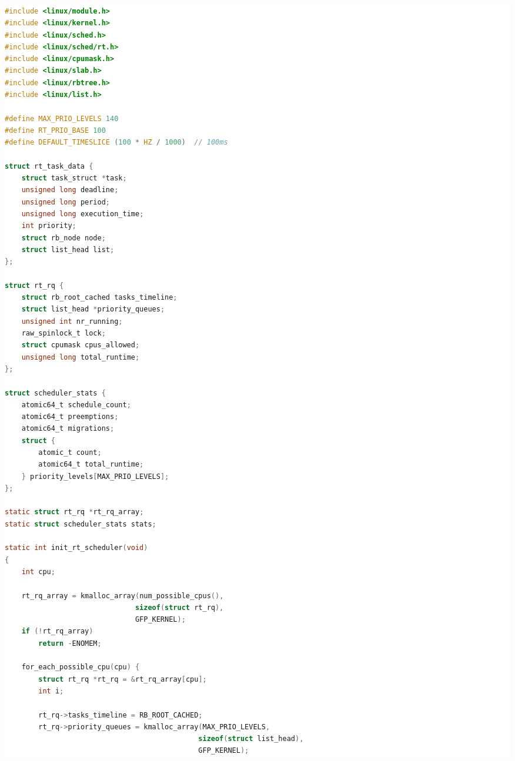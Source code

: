 ```c
#include <linux/module.h>
#include <linux/kernel.h>
#include <linux/sched.h>
#include <linux/sched/rt.h>
#include <linux/cpumask.h>
#include <linux/slab.h>
#include <linux/rbtree.h>
#include <linux/list.h>

#define MAX_PRIO_LEVELS 140
#define RT_PRIO_BASE 100
#define DEFAULT_TIMESLICE (100 * HZ / 1000)  // 100ms

struct rt_task_data {
    struct task_struct *task;
    unsigned long deadline;
    unsigned long period;
    unsigned long execution_time;
    int priority;
    struct rb_node node;
    struct list_head list;
};

struct rt_rq {
    struct rb_root_cached tasks_timeline;
    struct list_head *priority_queues;
    unsigned int nr_running;
    raw_spinlock_t lock;
    struct cpumask cpus_allowed;
    unsigned long total_runtime;
};

struct scheduler_stats {
    atomic64_t schedule_count;
    atomic64_t preemptions;
    atomic64_t migrations;
    struct {
        atomic_t count;
        atomic64_t total_runtime;
    } priority_levels[MAX_PRIO_LEVELS];
};

static struct rt_rq *rt_rq_array;
static struct scheduler_stats stats;

static int init_rt_scheduler(void)
{
    int cpu;
    
    rt_rq_array = kmalloc_array(num_possible_cpus(),
                               sizeof(struct rt_rq),
                               GFP_KERNEL);
    if (!rt_rq_array)
        return -ENOMEM;
        
    for_each_possible_cpu(cpu) {
        struct rt_rq *rt_rq = &rt_rq_array[cpu];
        int i;
        
        rt_rq->tasks_timeline = RB_ROOT_CACHED;
        rt_rq->priority_queues = kmalloc_array(MAX_PRIO_LEVELS,
                                              sizeof(struct list_head),
                                              GFP_KERNEL);
```